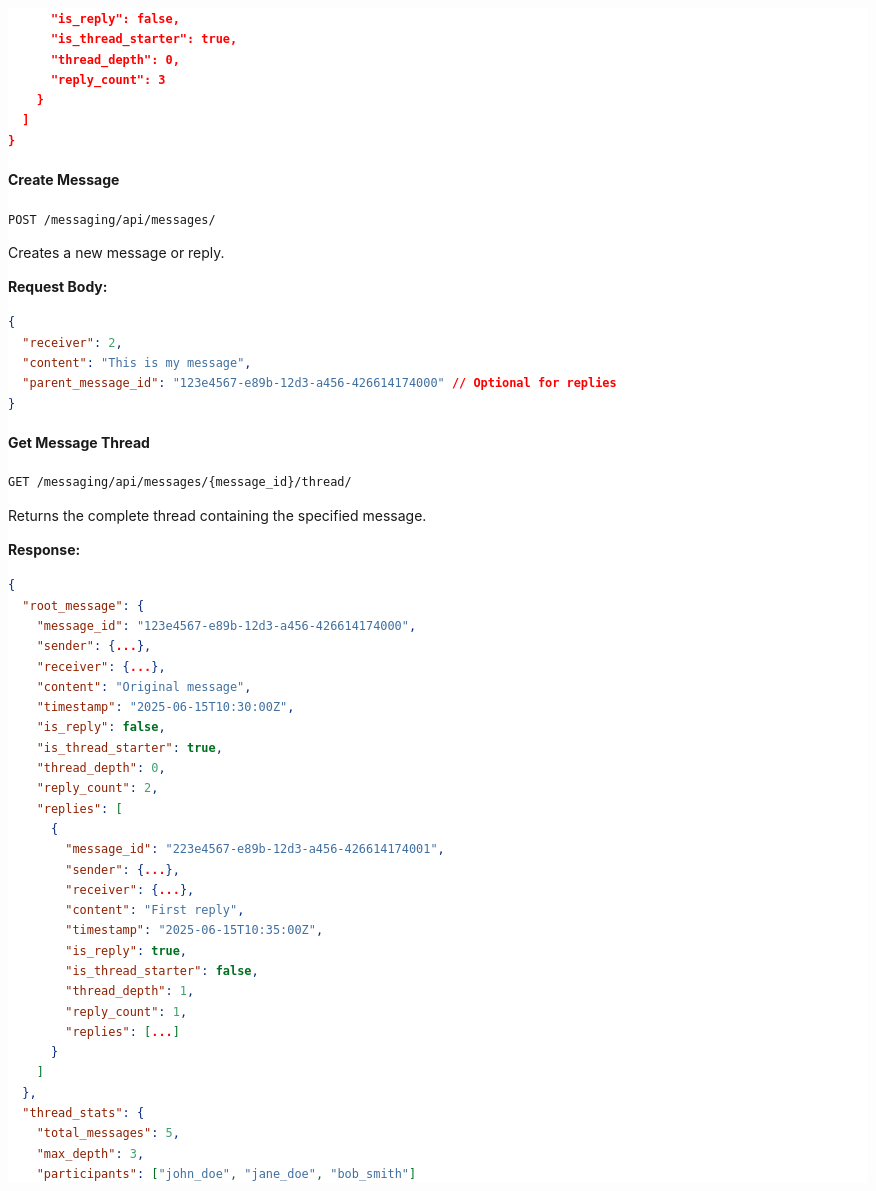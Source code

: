 ```json
      "is_reply": false,
      "is_thread_starter": true,
      "thread_depth": 0,
      "reply_count": 3
    }
  ]
}
```

#### Create Message

```
POST /messaging/api/messages/
```

Creates a new message or reply.

**Request Body:**

```json
{
  "receiver": 2,
  "content": "This is my message",
  "parent_message_id": "123e4567-e89b-12d3-a456-426614174000" // Optional for replies
}
```

#### Get Message Thread

```
GET /messaging/api/messages/{message_id}/thread/
```

Returns the complete thread containing the specified message.

**Response:**

```json
{
  "root_message": {
    "message_id": "123e4567-e89b-12d3-a456-426614174000",
    "sender": {...},
    "receiver": {...},
    "content": "Original message",
    "timestamp": "2025-06-15T10:30:00Z",
    "is_reply": false,
    "is_thread_starter": true,
    "thread_depth": 0,
    "reply_count": 2,
    "replies": [
      {
        "message_id": "223e4567-e89b-12d3-a456-426614174001",
        "sender": {...},
        "receiver": {...},
        "content": "First reply",
        "timestamp": "2025-06-15T10:35:00Z",
        "is_reply": true,
        "is_thread_starter": false,
        "thread_depth": 1,
        "reply_count": 1,
        "replies": [...]
      }
    ]
  },
  "thread_stats": {
    "total_messages": 5,
    "max_depth": 3,
    "participants": ["john_doe", "jane_doe", "bob_smith"]
```